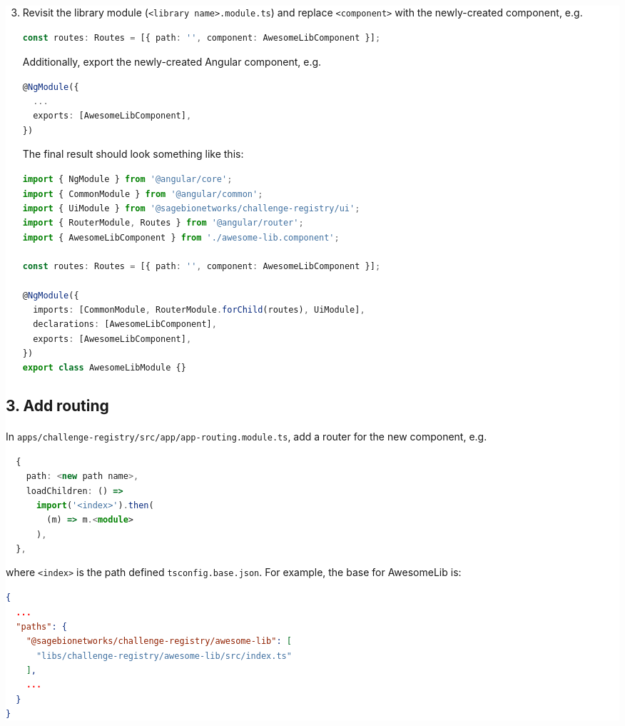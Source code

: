 3. Revisit the library module (`<library name>.module.ts`) and replace `<component>` 
   with the newly-created component, e.g.

    ```ts
    const routes: Routes = [{ path: '', component: AwesomeLibComponent }];
    ```

    Additionally, export the newly-created Angular component, e.g.
    
    ```ts
    @NgModule({
      ...
      exports: [AwesomeLibComponent],
    })
    ```
    
    The final result should look something like this:
    
      ```ts
      import { NgModule } from '@angular/core';
      import { CommonModule } from '@angular/common';
      import { UiModule } from '@sagebionetworks/challenge-registry/ui';
      import { RouterModule, Routes } from '@angular/router';
      import { AwesomeLibComponent } from './awesome-lib.component';

      const routes: Routes = [{ path: '', component: AwesomeLibComponent }];

      @NgModule({
        imports: [CommonModule, RouterModule.forChild(routes), UiModule],
        declarations: [AwesomeLibComponent],
        exports: [AwesomeLibComponent],
      })
      export class AwesomeLibModule {}
      ```

## 3. Add routing

In `apps/challenge-registry/src/app/app-routing.module.ts`, add a router for the new component, e.g.

```ts
  {
    path: <new path name>,
    loadChildren: () =>
      import('<index>').then(
        (m) => m.<module>
      ),
  },
```

where `<index>` is the path defined `tsconfig.base.json`.  For example, the base for AwesomeLib is:

```json
{
  ...
  "paths": {
    "@sagebionetworks/challenge-registry/awesome-lib": [
      "libs/challenge-registry/awesome-lib/src/index.ts"
    ],
    ...
  }
}
```


[Figma-to-code export]: https://github.com/Sage-Bionetworks/challenge-registry/blob/main/docs/figma-to-code.md
[Libraries]: https://github.com/Sage-Bionetworks/challenge-registry/blob/main/docs/libraries.md
[Step 5]: #5-import-code-from-the-figma-to-code-export
[Angular's standards for routing order]: https://angular.io/guide/router#route-order